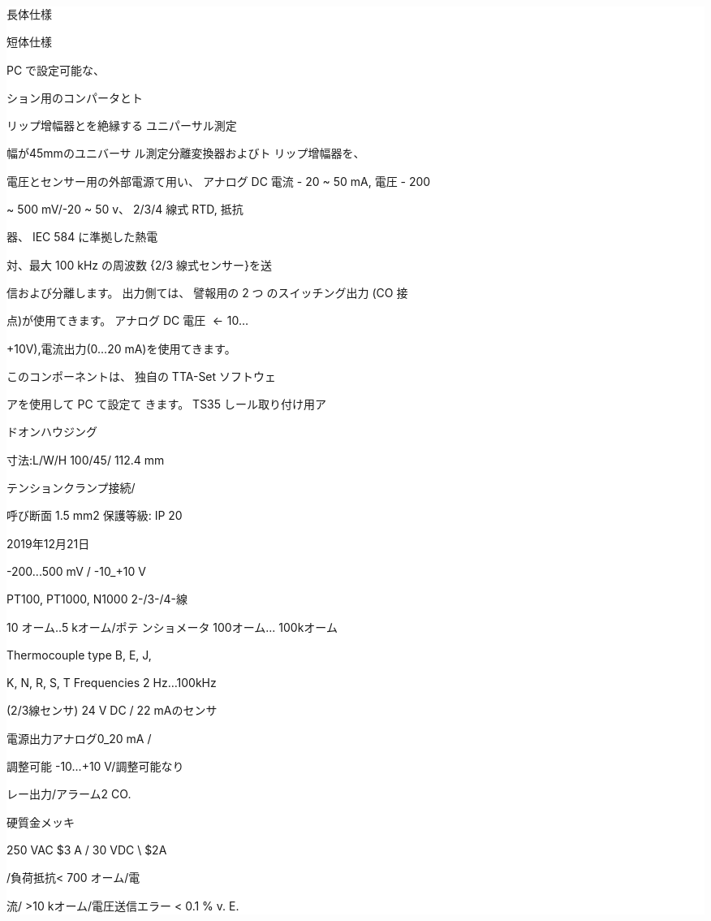 長体仕樣

短体仕樣

PC で設定可能な、

ション用のコンパータとト

リップ增幅器とを絶縁する ユニパーサル測定

幅が45mmのユニバーサ ル測定分離変換器およびト リップ增幅器を、

電圧とセンサー用の外部電源て用い、 アナログ DC 電流 - 20 ~ 50 mA, 電圧 - 200

~ 500 mV/-20 ~ 50 v、 2/3/4 線式 RTD, 抵抗

器、 IEC 584 に準拠した熱電

対、最大 100 kHz の周波数 {2/3 線式センサー}を送

信および分離します。 出力側ては、 譬報用の 2 つ のスイッチング出力 (CO 接

点)が使用てきます。 アナログ DC 電圧 $\leftarrow 10 \ldots$

+10V),電流出力(0...20 mA)を使用てきます。

このコンポーネントは、 独自の TTA-Set ソフトウェ

アを使用して PC て設定て きます。 TS35 しール取り付け用ア

ドオンハウジング

寸法:L/W/H 100/45/ 112.4 mm

テンションクランプ接続/

呼び断面 1.5 mm2 保護等級: IP 20

2019年12月21日

-200...500 mV / -10_+10 V

PT100, PT1000, N1000 2-/3-/4-線

10 オーム..5 kオーム/ポテ ンショメータ 100オーム... 100kオーム

Thermocouple type B, E, J,

K, N, R, S, T Frequencies $2 \mathrm{~Hz} \ldots 100 \mathrm{kHz}$

(2/3線センサ) 24 V DC / 22 mAのセンサ

電源出力アナログ0_20 mA /

調整可能 -10...+10 V/調整可能なり

レー出力/アラーム2 CO.

硬質金メッキ

250 VAC $3 A / 30 VDC \\ $2A

/負荷抵抗< 700 オーム/電

流/ >10 kオーム/電圧送信エラー < 0.1 % v. E.
